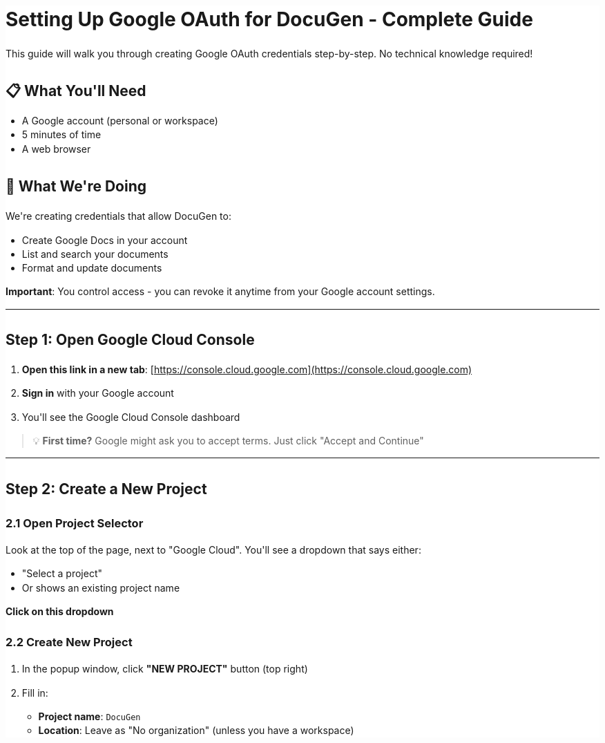 # Setting Up Google OAuth for DocuGen - Complete Guide

This guide will walk you through creating Google OAuth credentials step-by-step. No technical knowledge required!

## 📋 What You'll Need

- A Google account (personal or workspace)
- 5 minutes of time
- A web browser

## 🎯 What We're Doing

We're creating credentials that allow DocuGen to:
- Create Google Docs in your account
- List and search your documents
- Format and update documents

**Important**: You control access - you can revoke it anytime from your Google account settings.

---

## Step 1: Open Google Cloud Console

1. **Open this link in a new tab**: [https://console.cloud.google.com](https://console.cloud.google.com)

2. **Sign in** with your Google account

3. You'll see the Google Cloud Console dashboard

> 💡 **First time?** Google might ask you to accept terms. Just click "Accept and Continue"

---

## Step 2: Create a New Project

### 2.1 Open Project Selector

Look at the top of the page, next to "Google Cloud". You'll see a dropdown that says either:
- "Select a project" 
- Or shows an existing project name

**Click on this dropdown**

### 2.2 Create New Project

1. In the popup window, click **"NEW PROJECT"** button (top right)

2. Fill in:
   - **Project name**: `DocuGen`
   - **Location**: Leave as "No organization" (unless you have a workspace)
